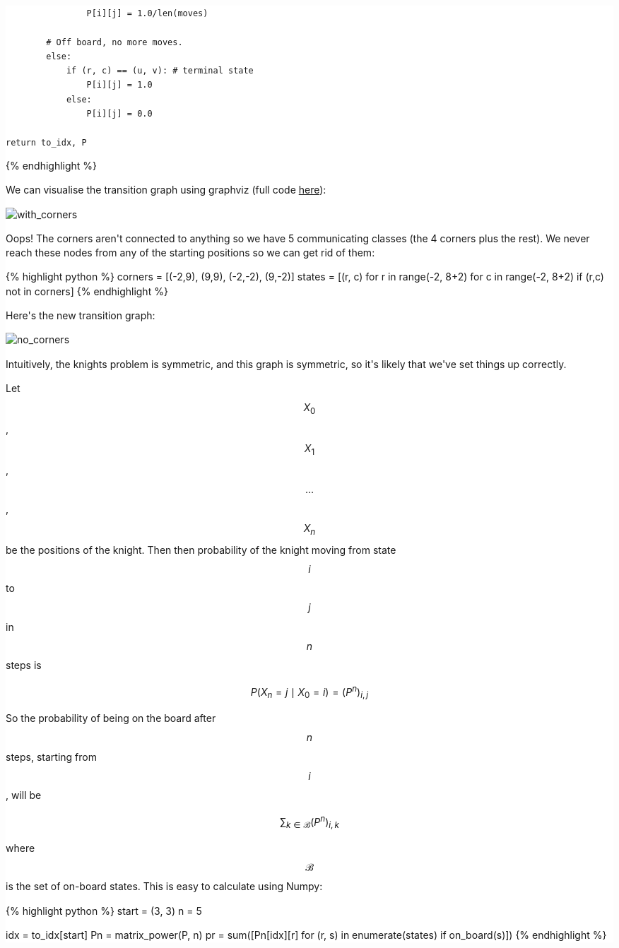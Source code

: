                     P[i][j] = 1.0/len(moves)

            # Off board, no more moves.
            else:
                if (r, c) == (u, v): # terminal state
                    P[i][j] = 1.0
                else:
                    P[i][j] = 0.0

    return to_idx, P
{% endhighlight %}

We can visualise the transition graph using graphviz (full code [here](github.com/carlohamalainen/playground/tree/master/python/knight-random-walk)):

<img src="https://i1.wp.com/carlo-hamalainen.net/wp-content/uploads/2019/03/with_corners.png?resize=1100%2C1055&#038;ssl=1" alt="with_corners" width="1100" height="1055" class="alignnone size-full wp-image-1309" srcset="https://i1.wp.com/carlo-hamalainen.net/wp-content/uploads/2019/03/with_corners.png?w=2263&ssl=1 2263w, https://i1.wp.com/carlo-hamalainen.net/wp-content/uploads/2019/03/with_corners.png?resize=300%2C288&ssl=1 300w, https://i1.wp.com/carlo-hamalainen.net/wp-content/uploads/2019/03/with_corners.png?resize=768%2C737&ssl=1 768w, https://i1.wp.com/carlo-hamalainen.net/wp-content/uploads/2019/03/with_corners.png?resize=1024%2C982&ssl=1 1024w, https://i1.wp.com/carlo-hamalainen.net/wp-content/uploads/2019/03/with_corners.png?w=2200&ssl=1 2200w" sizes="(max-width: 1100px) 100vw, 1100px" data-recalc-dims="1" /> 

Oops! The corners aren't connected to anything so we have 5 communicating classes (the 4 corners plus the rest). We never reach these nodes from any of the starting positions so we can get rid of them:

{% highlight python %}
corners = [(-2,9), (9,9), (-2,-2), (9,-2)]
states = [(r, c) for r in range(-2, 8+2) for c in range(-2, 8+2) if (r,c) not in corners]
{% endhighlight %}

Here's the new transition graph:

<img src="https://i0.wp.com/carlo-hamalainen.net/wp-content/uploads/2019/03/no_corners.png?resize=1100%2C1055&#038;ssl=1" alt="no_corners" width="1100" height="1055" class="alignnone size-full wp-image-1310" srcset="https://i0.wp.com/carlo-hamalainen.net/wp-content/uploads/2019/03/no_corners.png?w=2263&ssl=1 2263w, https://i0.wp.com/carlo-hamalainen.net/wp-content/uploads/2019/03/no_corners.png?resize=300%2C288&ssl=1 300w, https://i0.wp.com/carlo-hamalainen.net/wp-content/uploads/2019/03/no_corners.png?resize=768%2C737&ssl=1 768w, https://i0.wp.com/carlo-hamalainen.net/wp-content/uploads/2019/03/no_corners.png?resize=1024%2C982&ssl=1 1024w, https://i0.wp.com/carlo-hamalainen.net/wp-content/uploads/2019/03/no_corners.png?w=2200&ssl=1 2200w" sizes="(max-width: 1100px) 100vw, 1100px" data-recalc-dims="1" /> 

Intuitively, the knights problem is symmetric, and this graph is symmetric, so it's likely that we've set things up correctly.

Let $$ X_0 $$, $$ X_1 $$, $$ \ldots $$, $$ X_n $$ be the positions of the knight. Then then probability of the knight moving from state $$ i $$ to $$ j $$ in $$ n $$ steps is

$$  
P(X_n = j \mid X_0 = i) = (P^n)_{i,j}  
$$

So the probability of being on the board after $$ n $$ steps, starting from $$i$$, will be

$$  
\sum_{k \in \mathcal{B}} (P^n)_{i,k}  
$$

where $$ \mathcal{B} $$ is the set of on-board states. This is easy to calculate using Numpy:

{% highlight python %}
start = (3, 3)
n     = 5

idx = to_idx[start]
Pn = matrix_power(P, n)
pr = sum([Pn[idx][r] for (r, s) in enumerate(states) if on_board(s)])
{% endhighlight %}
